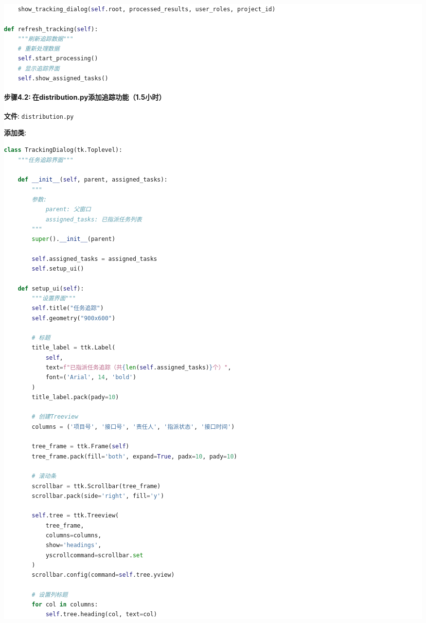 ```python
    show_tracking_dialog(self.root, processed_results, user_roles, project_id)

def refresh_tracking(self):
    """刷新追踪数据"""
    # 重新处理数据
    self.start_processing()
    # 显示追踪界面
    self.show_assigned_tasks()
```

#### 步骤4.2: 在distribution.py添加追踪功能（1.5小时）

**文件**: `distribution.py`

**添加类**:
```python
class TrackingDialog(tk.Toplevel):
    """任务追踪界面"""
    
    def __init__(self, parent, assigned_tasks):
        """
        参数:
            parent: 父窗口
            assigned_tasks: 已指派任务列表
        """
        super().__init__(parent)
        
        self.assigned_tasks = assigned_tasks
        self.setup_ui()
    
    def setup_ui(self):
        """设置界面"""
        self.title("任务追踪")
        self.geometry("900x600")
        
        # 标题
        title_label = ttk.Label(
            self,
            text=f"已指派任务追踪（共{len(self.assigned_tasks)}个）",
            font=('Arial', 14, 'bold')
        )
        title_label.pack(pady=10)
        
        # 创建Treeview
        columns = ('项目号', '接口号', '责任人', '指派状态', '接口时间')
        
        tree_frame = ttk.Frame(self)
        tree_frame.pack(fill='both', expand=True, padx=10, pady=10)
        
        # 滚动条
        scrollbar = ttk.Scrollbar(tree_frame)
        scrollbar.pack(side='right', fill='y')
        
        self.tree = ttk.Treeview(
            tree_frame,
            columns=columns,
            show='headings',
            yscrollcommand=scrollbar.set
        )
        scrollbar.config(command=self.tree.yview)
        
        # 设置列标题
        for col in columns:
            self.tree.heading(col, text=col)
```